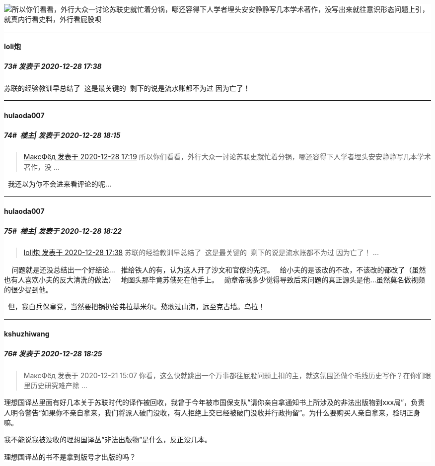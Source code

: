 
<img src="https://static.saraba1st.com/image/smiley/face2017/049.png" referrerpolicy="no-referrer">所以你们看看，外行大众一讨论苏联史就忙着分锅，哪还容得下人学者埋头安安静静写几本学术著作，没写出来就往意识形态问题上引，就真内行看史料，外行看屁股呗


-----

####  loli炮  
##### 73#       发表于 2020-12-28 17:38


苏联的经验教训早总结了  这是最关键的  剩下的说是流水账都不为过 因为亡了！


-----

####  hulaoda007  
##### 74#         楼主| 发表于 2020-12-28 18:15


<blockquote><a href="httphttps://bbs.saraba1st.com/2b/forum.php?mod=redirect&amp;goto=findpost&amp;pid=49869772&amp;ptid=1978810" target="_blank">МаксФёд 发表于 2020-12-28 17:19</a>
所以你们看看，外行大众一讨论苏联史就忙着分锅，哪还容得下人学者埋头安安静静写几本学术著作，没 ...</blockquote>
  我还以为你不会进来看评论的呢...


-----

####  hulaoda007  
##### 75#         楼主| 发表于 2020-12-28 18:22


<blockquote><a href="httphttps://bbs.saraba1st.com/2b/forum.php?mod=redirect&amp;goto=findpost&amp;pid=49869964&amp;ptid=1978810" target="_blank">loli炮 发表于 2020-12-28 17:38</a>
苏联的经验教训早总结了  这是最关键的  剩下的说是流水账都不为过 因为亡了！ ...</blockquote>
    问题就是还没总结出一个好结论...
  推给铁人的有，认为这人开了沙文和官僚的先河。
  给小夫的是该改的不改，不该改的都改了（虽然也有人喜欢小夫的反大清洗的做法）
  地图头那毕竟苏俄死在他手上。
  勋章帝我多少觉得导致后来问题的真正源头是他...虽然莫名做视频的很少提到他。

  但，我白兵保皇党，当然要把锅扔给弗拉基米尔。愁歌过山海，远至克古墙。乌拉！


-----

####  kshuzhiwang  
##### 76#       发表于 2020-12-28 18:25


<blockquote>МаксФёд 发表于 2020-12-21 15:07
你看，这么快就跳出一个万事都往屁股问题上扣的主，就这氛围还做个毛线历史写作？在你们眼里历史研究难产除 ...</blockquote>
理想国译丛里面有好几本关于苏联时代的译作被回收，我曾于今年被市国保支队“请你亲自拿通知书上所涉及的非法出版物到xxx局”，负责人明令警告“如果你不亲自拿来，我们将派人破门没收，有人拒绝上交已经被破门没收并行政拘留”。为什么要购买人亲自拿来，验明正身嘛。

我不能说我被没收的理想国译丛“非法出版物”是什么，反正没几本。

理想国译丛的书不是拿到版号才出版的吗？
